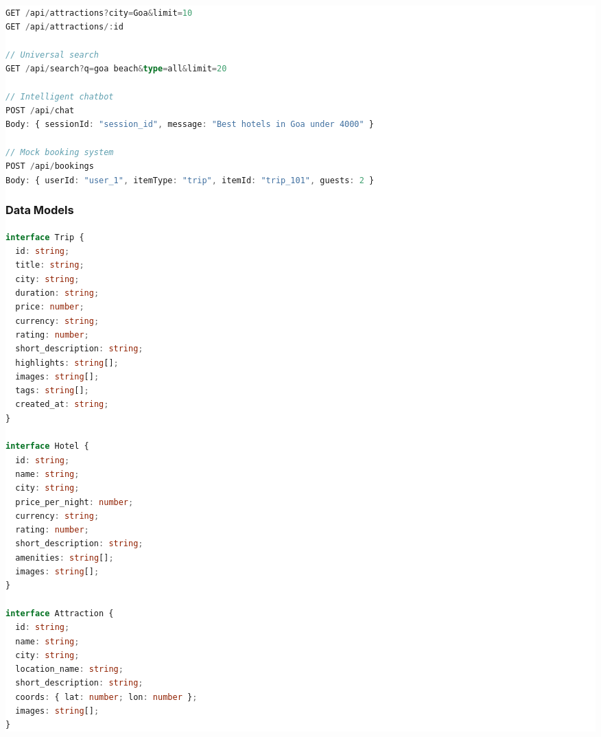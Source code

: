 ```typescript
GET /api/attractions?city=Goa&limit=10
GET /api/attractions/:id

// Universal search
GET /api/search?q=goa beach&type=all&limit=20

// Intelligent chatbot
POST /api/chat
Body: { sessionId: "session_id", message: "Best hotels in Goa under 4000" }

// Mock booking system
POST /api/bookings
Body: { userId: "user_1", itemType: "trip", itemId: "trip_101", guests: 2 }
```

### Data Models
```typescript
interface Trip {
  id: string;
  title: string;
  city: string;
  duration: string;
  price: number;
  currency: string;
  rating: number;
  short_description: string;
  highlights: string[];
  images: string[];
  tags: string[];
  created_at: string;
}

interface Hotel {
  id: string;
  name: string;
  city: string;
  price_per_night: number;
  currency: string;
  rating: number;
  short_description: string;
  amenities: string[];
  images: string[];
}

interface Attraction {
  id: string;
  name: string;
  city: string;
  location_name: string;
  short_description: string;
  coords: { lat: number; lon: number };
  images: string[];
}
```
